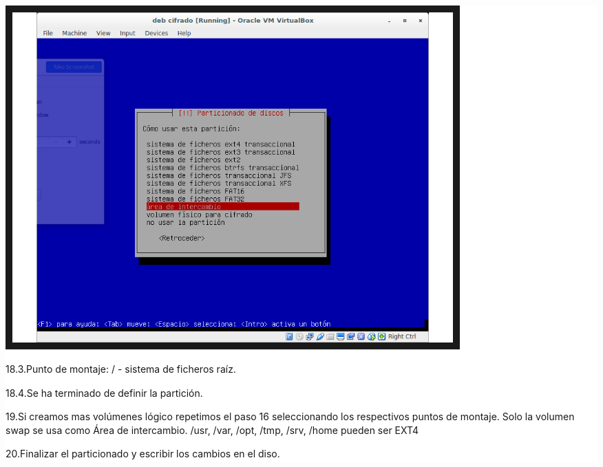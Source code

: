 <p><img src="https://raw.githubusercontent.com/fmonge/fmonge.github.io/imagenes/Debian/Install/18.1.png" width="640" height="480" border="10"></a> </p>

18.3.Punto de montaje: / - sistema de ficheros raíz.

18.4.Se ha terminado de definir la partición.

19.Si creamos mas volúmenes lógico repetimos el paso 16 seleccionando los respectivos puntos de montaje. Solo la volumen swap se usa como Área de intercambio. /usr, /var, /opt, /tmp, /srv, /home pueden ser EXT4

20.Finalizar el particionado y escribir los cambios en el diso.
